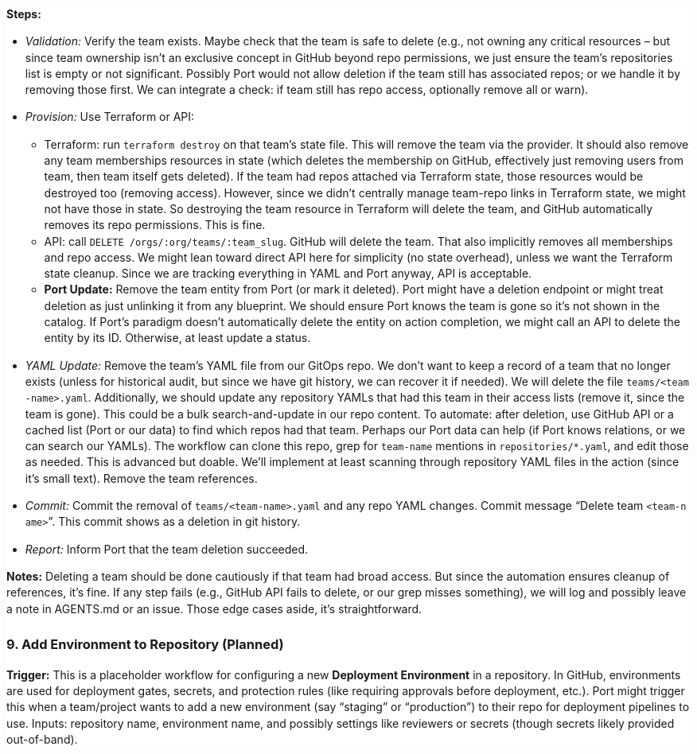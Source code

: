 **Steps:**

* *Validation:* Verify the team exists. Maybe check that the team is safe to delete (e.g., not owning any critical resources – but since team ownership isn’t an exclusive concept in GitHub beyond repo permissions, we just ensure the team’s repositories list is empty or not significant. Possibly Port would not allow deletion if the team still has associated repos; or we handle it by removing those first. We can integrate a check: if team still has repo access, optionally remove all or warn).
* *Provision:* Use Terraform or API:

  * Terraform: run `terraform destroy` on that team’s state file. This will remove the team via the provider. It should also remove any team memberships resources in state (which deletes the membership on GitHub, effectively just removing users from team, then team itself gets deleted). If the team had repos attached via Terraform state, those resources would be destroyed too (removing access). However, since we didn’t centrally manage team-repo links in Terraform state, we might not have those in state. So destroying the team resource in Terraform will delete the team, and GitHub automatically removes its repo permissions. This is fine.
  * API: call `DELETE /orgs/:org/teams/:team_slug`. GitHub will delete the team. That also implicitly removes all memberships and repo access. We might lean toward direct API here for simplicity (no state overhead), unless we want the Terraform state cleanup. Since we are tracking everything in YAML and Port anyway, API is acceptable.
  * **Port Update:** Remove the team entity from Port (or mark it deleted). Port might have a deletion endpoint or might treat deletion as just unlinking it from any blueprint. We should ensure Port knows the team is gone so it’s not shown in the catalog. If Port’s paradigm doesn’t automatically delete the entity on action completion, we might call an API to delete the entity by its ID. Otherwise, at least update a status.
* *YAML Update:* Remove the team’s YAML file from our GitOps repo. We don’t want to keep a record of a team that no longer exists (unless for historical audit, but since we have git history, we can recover it if needed). We will delete the file `teams/<team-name>.yaml`. Additionally, we should update any repository YAMLs that had this team in their access lists (remove it, since the team is gone). This could be a bulk search-and-update in our repo content. To automate: after deletion, use GitHub API or a cached list (Port or our data) to find which repos had that team. Perhaps our Port data can help (if Port knows relations, or we can search our YAMLs). The workflow can clone this repo, grep for `team-name` mentions in `repositories/*.yaml`, and edit those as needed. This is advanced but doable. We’ll implement at least scanning through repository YAML files in the action (since it’s small text). Remove the team references.
* *Commit:* Commit the removal of `teams/<team-name>.yaml` and any repo YAML changes. Commit message “Delete team `<team-name>`”. This commit shows as a deletion in git history.
* *Report:* Inform Port that the team deletion succeeded.

**Notes:** Deleting a team should be done cautiously if that team had broad access. But since the automation ensures cleanup of references, it’s fine. If any step fails (e.g., GitHub API fails to delete, or our grep misses something), we will log and possibly leave a note in AGENTS.md or an issue. Those edge cases aside, it’s straightforward.

### 9. **Add Environment to Repository** (Planned)

**Trigger:** This is a placeholder workflow for configuring a new **Deployment Environment** in a repository. In GitHub, environments are used for deployment gates, secrets, and protection rules (like requiring approvals before deployment, etc.). Port might trigger this when a team/project wants to add a new environment (say “staging” or “production”) to their repo for deployment pipelines to use. Inputs: repository name, environment name, and possibly settings like reviewers or secrets (though secrets likely provided out-of-band).

